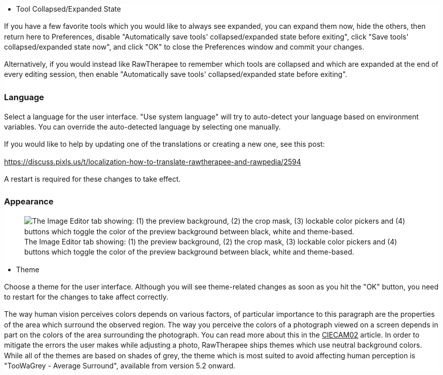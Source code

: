- Tool Collapsed/Expanded State

  
If you have a few favorite tools which you would like to always see
expanded, you can expand them now, hide the others, then return here to
Preferences, disable "Automatically save tools' collapsed/expanded state
before exiting", click "Save tools' collapsed/expanded state now", and
click "OK" to close the Preferences window and commit your changes.



  
Alternatively, if you would instead like RawTherapee to remember which
tools are collapsed and which are expanded at the end of every editing
session, then enable "Automatically save tools' collapsed/expanded state
before exiting".

### Language

Select a language for the user interface. "Use system language" will try
to auto-detect your language based on environment variables. You can
override the auto-detected language by selecting one manually.

If you would like to help by updating one of the translations or
creating a new one, see this post:

  
<https://discuss.pixls.us/t/localization-how-to-translate-rawtherapee-and-rawpedia/2594>

A restart is required for these changes to take effect.

### Appearance

<figure>
<img src="Image_editor.png"
title="The Image Editor tab showing: (1) the preview background, (2) the crop mask, (3) lockable color pickers and (4) buttons which toggle the color of the preview background between black, white and theme-based." />
<figcaption>The Image Editor tab showing: (1) the preview background,
(2) the crop mask, (3) lockable color pickers and (4) buttons which
toggle the color of the preview background between black, white and
theme-based.</figcaption>
</figure>

- Theme

  
Choose a theme for the user interface. Although you will see
theme-related changes as soon as you hit the "OK" button, you need to
restart for the changes to take affect correctly.

The way human vision perceives colors depends on various factors, of
particular importance to this paragraph are the properties of the area
which surround the observed region. The way you perceive the colors of a
photograph viewed on a screen depends in part on the colors of the area
surrounding the photograph. You can read more about this in the
[CIECAM02](CIECAM02.md) article. In order to mitigate the errors
the user makes while adjusting a photo, RawTherapee ships themes which
use neutral background colors. While all of the themes are based on
shades of grey, the theme which is most suited to avoid affecting human
perception is "TooWaGrey - Average Surround", available from version 5.2
onward.

